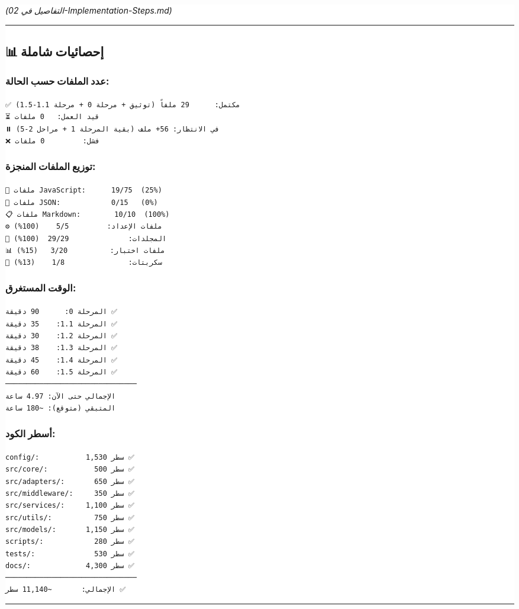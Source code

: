 *(التفاصيل في 02-Implementation-Steps.md)*

---

## 📊 إحصائيات شاملة

### عدد الملفات حسب الحالة:
```
✅ مكتمل:      29 ملفاً (توثيق + مرحلة 0 + مرحلة 1.1-1.5)
⏳ قيد العمل:   0 ملفات
⏸️ في الانتظار: 56+ ملف (بقية المرحلة 1 + مراحل 2-5)
❌ فشل:         0 ملفات
```

### توزيع الملفات المنجزة:
```
📄 ملفات JavaScript:      19/75  (25%)
📝 ملفات JSON:            0/15   (0%)
📋 ملفات Markdown:        10/10  (100%)
⚙️ ملفات الإعداد:         5/5    (100%)
📁 المجلدات:              29/29  (100%)
📊 ملفات اختبار:          3/20   (15%)
🔧 سكربتات:               1/8    (13%)
```

### الوقت المستغرق:
```
المرحلة 0:      90 دقيقة ✅
المرحلة 1.1:    35 دقيقة ✅
المرحلة 1.2:    30 دقيقة ✅
المرحلة 1.3:    38 دقيقة ✅
المرحلة 1.4:    45 دقيقة ✅
المرحلة 1.5:    60 دقيقة ✅
───────────────────────────────
الإجمالي حتى الآن: 4.97 ساعة
المتبقي (متوقع): ~180 ساعة
```

### أسطر الكود:
```
config/:           1,530 سطر ✅
src/core/:           500 سطر ✅
src/adapters/:       650 سطر ✅
src/middleware/:     350 سطر ✅
src/services/:     1,100 سطر ✅
src/utils/:          750 سطر ✅
src/models/:       1,150 سطر ✅
scripts/:            280 سطر ✅
tests/:              530 سطر ✅
docs/:             4,300 سطر ✅
───────────────────────────────
الإجمالي:       ~11,140 سطر ✅
```

---
